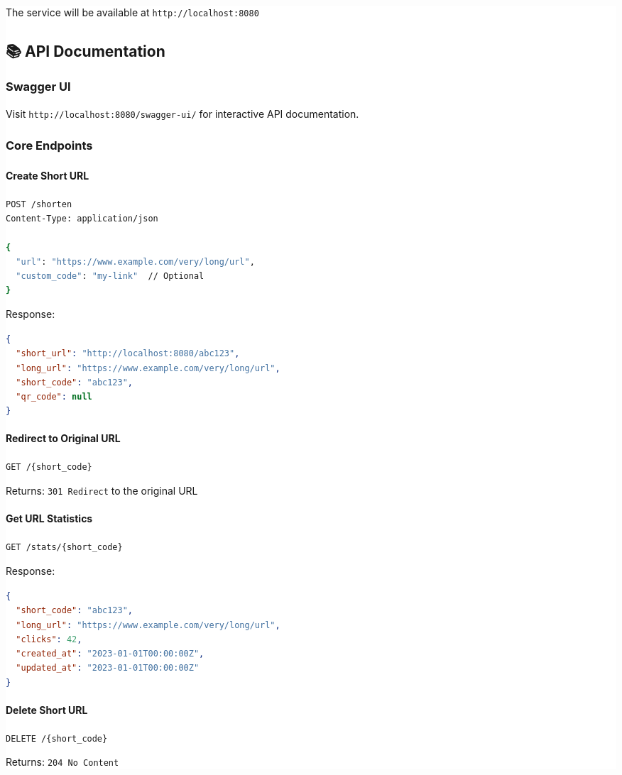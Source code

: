 The service will be available at `http://localhost:8080`

## 📚 API Documentation

### Swagger UI
Visit `http://localhost:8080/swagger-ui/` for interactive API documentation.

### Core Endpoints

#### Create Short URL
```bash
POST /shorten
Content-Type: application/json

{
  "url": "https://www.example.com/very/long/url",
  "custom_code": "my-link"  // Optional
}
```

Response:
```json
{
  "short_url": "http://localhost:8080/abc123",
  "long_url": "https://www.example.com/very/long/url",
  "short_code": "abc123",
  "qr_code": null
}
```

#### Redirect to Original URL
```bash
GET /{short_code}
```
Returns: `301 Redirect` to the original URL

#### Get URL Statistics
```bash
GET /stats/{short_code}
```

Response:
```json
{
  "short_code": "abc123",
  "long_url": "https://www.example.com/very/long/url",
  "clicks": 42,
  "created_at": "2023-01-01T00:00:00Z",
  "updated_at": "2023-01-01T00:00:00Z"
}
```

#### Delete Short URL
```bash
DELETE /{short_code}
```
Returns: `204 No Content`

